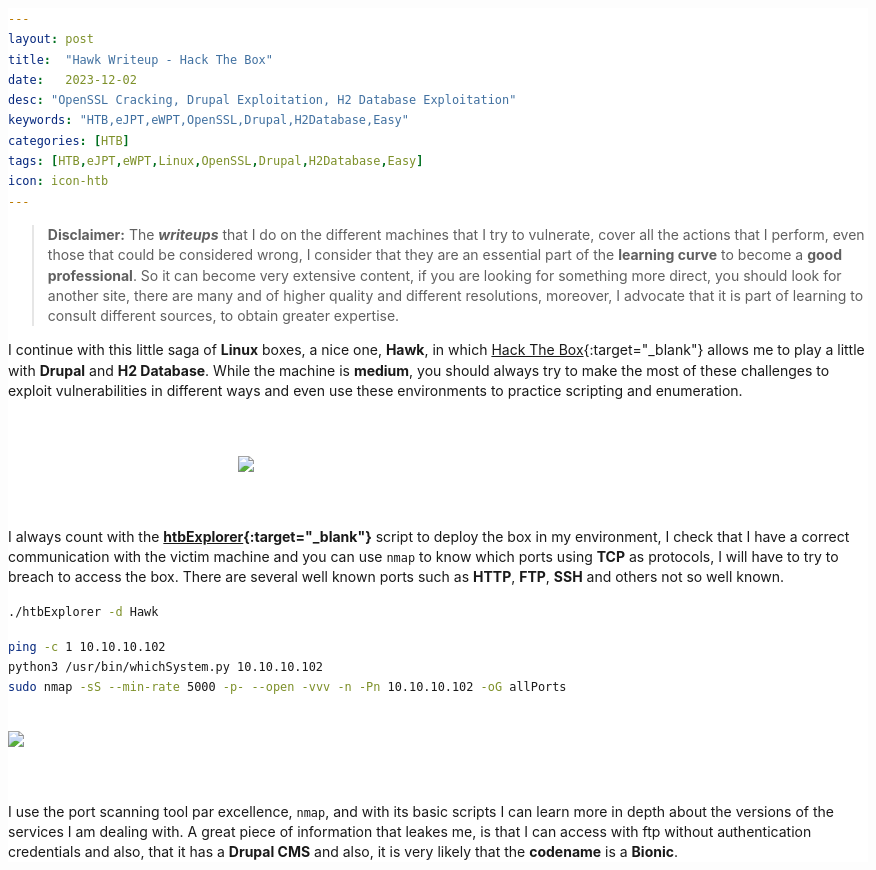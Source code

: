 ```yaml
---
layout: post
title:  "Hawk Writeup - Hack The Box"
date:   2023-12-02
desc: "OpenSSL Cracking, Drupal Exploitation, H2 Database Exploitation"
keywords: "HTB,eJPT,eWPT,OpenSSL,Drupal,H2Database,Easy"
categories: [HTB]
tags: [HTB,eJPT,eWPT,Linux,OpenSSL,Drupal,H2Database,Easy]
icon: icon-htb
---
```


> **Disclaimer:** The ***writeups*** that I do on the different machines that I try to vulnerate, cover all the actions that I perform, even those that could be considered wrong, I consider that they are an essential part of the **learning curve** to become a **good professional**. So it can become very extensive content, if you are looking for something more direct, you should look for another site, there are many and of higher quality and different resolutions, moreover, I advocate that it is part of learning to consult different sources, to obtain greater expertise.

I continue with this little saga of **Linux** boxes, a nice one, **Hawk**, in which  [Hack The Box](https://www.hackthebox.com/){:target="_blank"} allows me to play a little with **Drupal** and **H2 Database**. While the machine is **medium**, you should always try to make the most of these challenges to exploit vulnerabilities in different ways and even use these environments to practice scripting and enumeration.

<br/><br/>
<img src="{{ site.img_path }}/hawk_writeup/Hawk.png" width="100%" style="margin: 0 auto;display: block
; max-width: 400px;">
<br/><br/>

I always count with the **[htbExplorer](https://github.com/s4vitar/htbExplorer){:target="_blank"}** script to deploy the box in my environment, I check that I have a correct communication with the victim machine and you can use `nmap` to know which ports using **TCP** as protocols, I will have to try to breach to access the box. There are several well known ports such as **HTTP**, **FTP**, **SSH** and others not so well known.

```bash
./htbExplorer -d Hawk
```

```bash
ping -c 1 10.10.10.102
python3 /usr/bin/whichSystem.py 10.10.10.102
sudo nmap -sS --min-rate 5000 -p- --open -vvv -n -Pn 10.10.10.102 -oG allPorts
```
<br/>
<img src="{{ site.img_path }}/hawk_writeup/Hawk_00.png" width="100%" style="margin: 0 auto;display: block
; max-width: 900px;">
<br/><br/>

I use the port scanning tool par excellence, `nmap`, and with its basic scripts I can learn more in depth about the versions of the services I am dealing with. A great piece of information that leakes me, is that I can access with ftp without authentication credentials and also, that it has a **Drupal CMS** and also, it is very likely that the **codename** is a **Bionic**.
